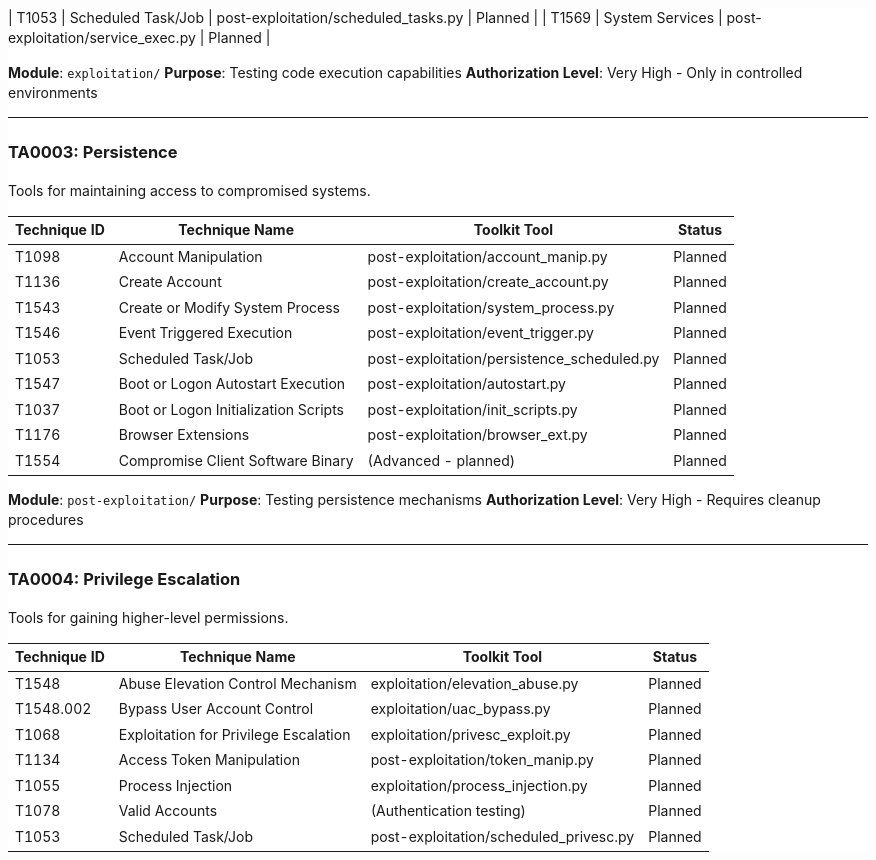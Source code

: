 | T1053 | Scheduled Task/Job | post-exploitation/scheduled_tasks.py | Planned |
| T1569 | System Services | post-exploitation/service_exec.py | Planned |

**Module**: `exploitation/`
**Purpose**: Testing code execution capabilities
**Authorization Level**: Very High - Only in controlled environments

---

### TA0003: Persistence

Tools for maintaining access to compromised systems.

| Technique ID | Technique Name | Toolkit Tool | Status |
|--------------|----------------|--------------|--------|
| T1098 | Account Manipulation | post-exploitation/account_manip.py | Planned |
| T1136 | Create Account | post-exploitation/create_account.py | Planned |
| T1543 | Create or Modify System Process | post-exploitation/system_process.py | Planned |
| T1546 | Event Triggered Execution | post-exploitation/event_trigger.py | Planned |
| T1053 | Scheduled Task/Job | post-exploitation/persistence_scheduled.py | Planned |
| T1547 | Boot or Logon Autostart Execution | post-exploitation/autostart.py | Planned |
| T1037 | Boot or Logon Initialization Scripts | post-exploitation/init_scripts.py | Planned |
| T1176 | Browser Extensions | post-exploitation/browser_ext.py | Planned |
| T1554 | Compromise Client Software Binary | (Advanced - planned) | Planned |

**Module**: `post-exploitation/`
**Purpose**: Testing persistence mechanisms
**Authorization Level**: Very High - Requires cleanup procedures

---

### TA0004: Privilege Escalation

Tools for gaining higher-level permissions.

| Technique ID | Technique Name | Toolkit Tool | Status |
|--------------|----------------|--------------|--------|
| T1548 | Abuse Elevation Control Mechanism | exploitation/elevation_abuse.py | Planned |
| T1548.002 | Bypass User Account Control | exploitation/uac_bypass.py | Planned |
| T1068 | Exploitation for Privilege Escalation | exploitation/privesc_exploit.py | Planned |
| T1134 | Access Token Manipulation | post-exploitation/token_manip.py | Planned |
| T1055 | Process Injection | exploitation/process_injection.py | Planned |
| T1078 | Valid Accounts | (Authentication testing) | Planned |
| T1053 | Scheduled Task/Job | post-exploitation/scheduled_privesc.py | Planned |
